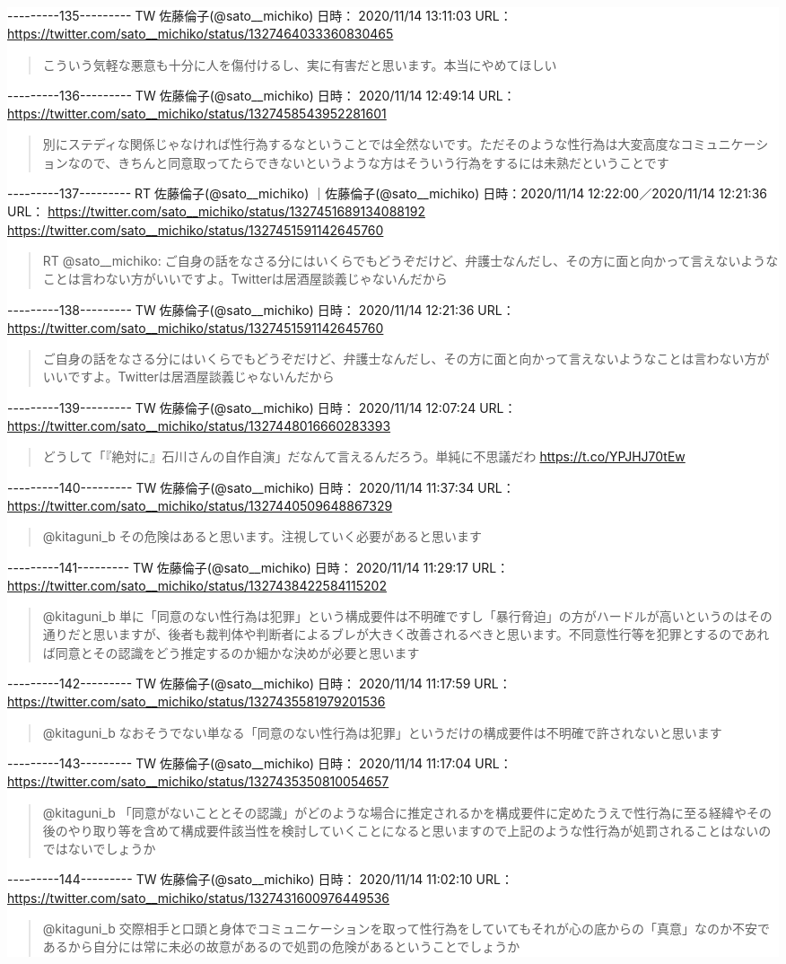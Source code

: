 ---------135---------
TW 佐藤倫子(@sato__michiko) 日時： 2020/11/14 13:11:03 URL： https://twitter.com/sato__michiko/status/1327464033360830465
> こういう気軽な悪意も十分に人を傷付けるし、実に有害だと思います。本当にやめてほしい

---------136---------
TW 佐藤倫子(@sato__michiko) 日時： 2020/11/14 12:49:14 URL： https://twitter.com/sato__michiko/status/1327458543952281601
> 別にステディな関係じゃなければ性行為するなということでは全然ないです。ただそのような性行為は大変高度なコミュニケーションなので、きちんと同意取ってたらできないというような方はそういう行為をするには未熟だということです

---------137---------
RT 佐藤倫子(@sato__michiko) ｜佐藤倫子(@sato__michiko) 日時：2020/11/14 12:22:00／2020/11/14 12:21:36 URL： https://twitter.com/sato__michiko/status/1327451689134088192 https://twitter.com/sato__michiko/status/1327451591142645760
> RT @sato__michiko: ご自身の話をなさる分にはいくらでもどうぞだけど、弁護士なんだし、その方に面と向かって言えないようなことは言わない方がいいですよ。Twitterは居酒屋談義じゃないんだから

---------138---------
TW 佐藤倫子(@sato__michiko) 日時： 2020/11/14 12:21:36 URL： https://twitter.com/sato__michiko/status/1327451591142645760
> ご自身の話をなさる分にはいくらでもどうぞだけど、弁護士なんだし、その方に面と向かって言えないようなことは言わない方がいいですよ。Twitterは居酒屋談義じゃないんだから

---------139---------
TW 佐藤倫子(@sato__michiko) 日時： 2020/11/14 12:07:24 URL： https://twitter.com/sato__michiko/status/1327448016660283393
> どうして「『絶対に』石川さんの自作自演」だなんて言えるんだろう。単純に不思議だわ https://t.co/YPJHJ70tEw

---------140---------
TW 佐藤倫子(@sato__michiko) 日時： 2020/11/14 11:37:34 URL： https://twitter.com/sato__michiko/status/1327440509648867329
> @kitaguni_b その危険はあると思います。注視していく必要があると思います

---------141---------
TW 佐藤倫子(@sato__michiko) 日時： 2020/11/14 11:29:17 URL： https://twitter.com/sato__michiko/status/1327438422584115202
> @kitaguni_b 単に「同意のない性行為は犯罪」という構成要件は不明確ですし「暴行脅迫」の方がハードルが高いというのはその通りだと思いますが、後者も裁判体や判断者によるブレが大きく改善されるべきと思います。不同意性行等を犯罪とするのであれば同意とその認識をどう推定するのか細かな決めが必要と思います

---------142---------
TW 佐藤倫子(@sato__michiko) 日時： 2020/11/14 11:17:59 URL： https://twitter.com/sato__michiko/status/1327435581979201536
> @kitaguni_b なおそうでない単なる「同意のない性行為は犯罪」というだけの構成要件は不明確で許されないと思います

---------143---------
TW 佐藤倫子(@sato__michiko) 日時： 2020/11/14 11:17:04 URL： https://twitter.com/sato__michiko/status/1327435350810054657
> @kitaguni_b 「同意がないこととその認識」がどのような場合に推定されるかを構成要件に定めたうえで性行為に至る経緯やその後のやり取り等を含めて構成要件該当性を検討していくことになると思いますので上記のような性行為が処罰されることはないのではないでしょうか

---------144---------
TW 佐藤倫子(@sato__michiko) 日時： 2020/11/14 11:02:10 URL： https://twitter.com/sato__michiko/status/1327431600976449536
> @kitaguni_b 交際相手と口頭と身体でコミュニケーションを取って性行為をしていてもそれが心の底からの「真意」なのか不安であるから自分には常に未必の故意があるので処罰の危険があるということでしょうか

